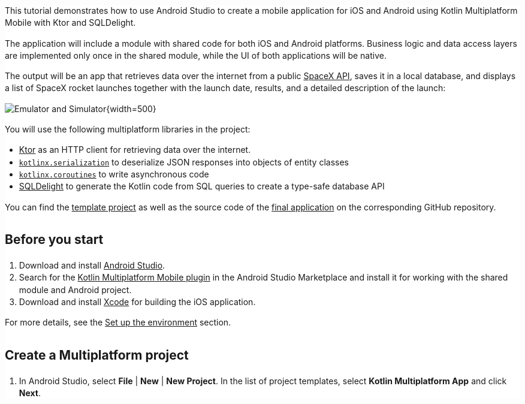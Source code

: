 [//]: # (title: Create a multiplatfotm app using Ktor and SQLDelight – tutorial)

This tutorial demonstrates how to use Android Studio to create a mobile application for iOS and Android using Kotlin
Multiplatform Mobile with Ktor and SQLDelight.

The application will include a module with shared code for both iOS and Android platforms. Business logic and data
access layers are implemented only once in the shared module, while the UI of both applications will be native.

The output will be an app that retrieves data over the internet from a
public [SpaceX API](https://docs.spacexdata.com/?version=latest), saves it in a local database, and displays a list of
SpaceX rocket launches together with the launch date, results, and a detailed description of the launch:

![Emulator and Simulator](android-and-ios.png){width=500}

You will use the following multiplatform libraries in the project:

* [Ktor](https://ktor.io/docs/client.html) as an HTTP client for retrieving data over the internet.
* [`kotlinx.serialization`](https://github.com/Kotlin/kotlinx.serialization) to deserialize JSON responses into objects
  of entity classes
* [`kotlinx.coroutines`](https://github.com/Kotlin/kotlinx.coroutines) to write asynchronous code
* [SQLDelight](https://github.com/cashapp/sqldelight) to generate the Kotlin code from SQL queries to create a type-safe
  database API

You can find the [template project](https://github.com/kotlin-hands-on/kmm-networking-and-data-storage) as well as the
source code of the [final application](https://github.com/kotlin-hands-on/kmm-networking-and-data-storage/tree/final) on
the corresponding GitHub repository.

## Before you start

1. Download and install [Android Studio](https://developer.android.com/studio/).
2. Search for
   the [Kotlin Multiplatform Mobile plugin](https://plugins.jetbrains.com/plugin/14936-kotlin-multiplatform-mobile)
   in the Android Studio Marketplace and install it for working with the shared module and Android project.
3. Download and install [Xcode](https://developer.apple.com/xcode/) for building the iOS application.

For more details, see the [Set up the environment](multiplatform-mobile-setup.md) section.

## Create a Multiplatform project

1. In Android Studio, select **File** | **New** | **New Project**. In the list of project templates, select **Kotlin
   Multiplatform App** and click **Next**.

